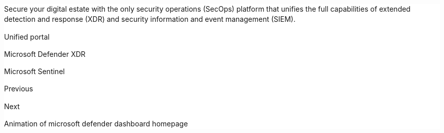     


        
      
  







Secure your digital estate with the only security operations (SecOps) platform that unifies the full capabilities of extended detection and response (XDR) and security information and event management (SIEM).




















Unified portal 


Microsoft Defender XDR


Microsoft Sentinel






Previous


Next
























Animation of microsoft defender dashboard homepage






